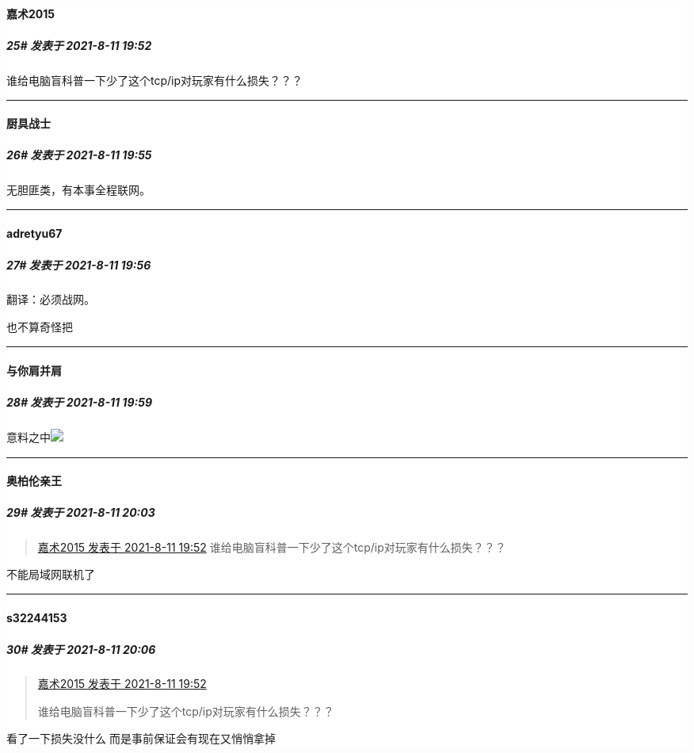 ####  嘉术2015  
##### 25#       发表于 2021-8-11 19:52


谁给电脑盲科普一下少了这个tcp/ip对玩家有什么损失？？？


*****

####  厨具战士  
##### 26#       发表于 2021-8-11 19:55


无胆匪类，有本事全程联网。


*****

####  adretyu67  
##### 27#       发表于 2021-8-11 19:56


翻译：必须战网。


也不算奇怪把


*****

####  与你肩并肩  
##### 28#       发表于 2021-8-11 19:59


意料之中<img src="https://static.saraba1st.com/image/smiley/face2017/067.png" referrerpolicy="no-referrer">


*****

####  奥柏伦亲王  
##### 29#       发表于 2021-8-11 20:03


<blockquote><a href="httphttps://bbs.saraba1st.com/2b/forum.php?mod=redirect&amp;goto=findpost&amp;pid=52332518&amp;ptid=2020255" target="_blank">嘉术2015 发表于 2021-8-11 19:52</a>
 谁给电脑盲科普一下少了这个tcp/ip对玩家有什么损失？？？</blockquote>
不能局域网联机了


*****

####  s32244153  
##### 30#       发表于 2021-8-11 20:06


<blockquote><a href="httphttps://bbs.saraba1st.com/2b/forum.php?mod=redirect&amp;goto=findpost&amp;pid=52332518&amp;ptid=2020255" target="_blank">嘉术2015 发表于 2021-8-11 19:52</a>

谁给电脑盲科普一下少了这个tcp/ip对玩家有什么损失？？？</blockquote>
看了一下损失没什么 而是事前保证会有现在又悄悄拿掉 
